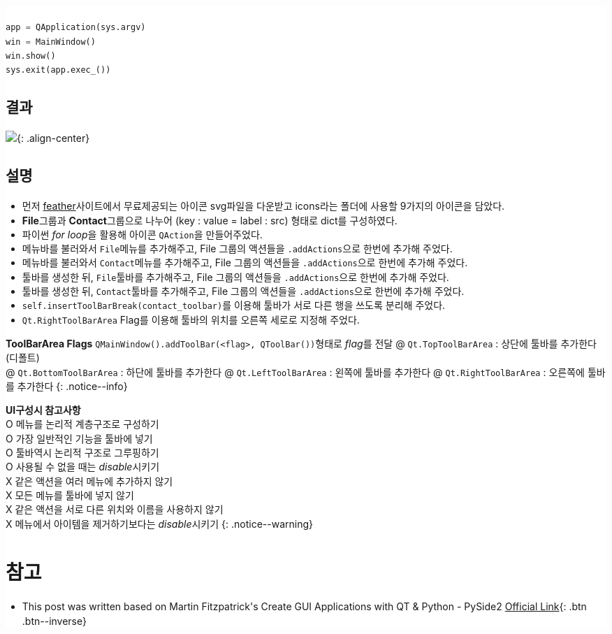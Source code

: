 ```python

app = QApplication(sys.argv)
win = MainWindow()
win.show()
sys.exit(app.exec_())
```
## 결과
![](https://raw.githubusercontent.com/jeakwon/pyside2/master/05_toolbars_and_menus/tnm3.gif){: .align-center}

## 설명
- 먼저 [feather](https://feathericons.com/)사이트에서 무료제공되는 아이콘 svg파일을 다운받고 icons라는 폴더에 사용할 9가지의 아이콘을 담았다.
- **File**그룹과 **Contact**그룹으로 나누어 (key : value = label : src) 형태로 dict를 구성하였다.
- 파이썬 *for loop*을 활용해 아이콘 `QAction`을 만들어주었다.
- 메뉴바를 불러와서 `File`메뉴를 추가해주고, File 그룹의 액션들을 `.addActions`으로 한번에 추가해 주었다.
- 메뉴바를 불러와서 `Contact`메뉴를 추가해주고, File 그룹의 액션들을 `.addActions`으로 한번에 추가해 주었다.
- 툴바를 생성한 뒤, `File`툴바를 추가해주고, File 그룹의 액션들을 `.addActions`으로 한번에 추가해 주었다.
- 툴바를 생성한 뒤, `Contact`툴바를 추가해주고, File 그룹의 액션들을 `.addActions`으로 한번에 추가해 주었다.
- `self.insertToolBarBreak(contact_toolbar)`를 이용해 툴바가 서로 다른 행을 쓰도록 분리해 주었다.
- `Qt.RightToolBarArea` Flag를 이용해 툴바의 위치를 오른쪽 세로로 지정해 주었다.

**ToolBarArea Flags** 
`QMainWindow().addToolBar(<flag>, QToolBar())`형태로 *flag*를 전달
@ `Qt.TopToolBarArea` : 상단에 툴바를 추가한다 (디폴트)  
@ `Qt.BottomToolBarArea` : 하단에 툴바를 추가한다
@ `Qt.LeftToolBarArea` : 왼쪽에 툴바를 추가한다
@ `Qt.RightToolBarArea` : 오른쪽에 툴바를 추가한다
{: .notice--info}

**UI구성시 참고사항**  
O 메뉴를 논리적 계층구조로 구성하기  
O 가장 일반적인 기능을 툴바에 넣기  
O 툴바역시 논리적 구조로 그루핑하기  
O 사용될 수 없을 때는 *disable*시키기  
X 같은 액션을 여러 메뉴에 추가하지 않기  
X 모든 메뉴를 툴바에 넣지 않기  
X 같은 액션을 서로 다른 위치와 이름을 사용하지 않기  
X 메뉴에서 아이템을 제거하기보다는 *disable*시키기
{: .notice--warning}

# 참고
* This post was written based on Martin Fitzpatrick's Create GUI Applications with QT & Python - PySide2 [Official Link](www.learnpyqt.com){: .btn .btn--inverse}
